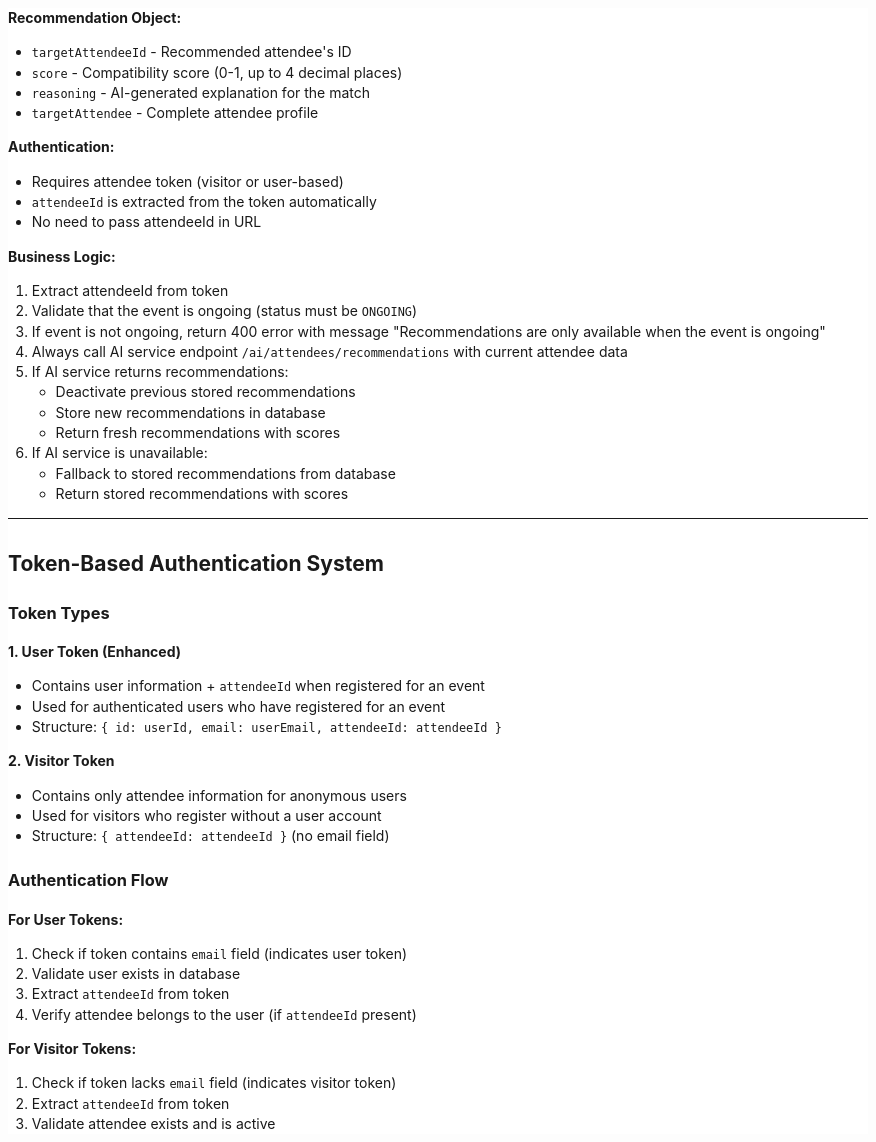 **Recommendation Object:**
- `targetAttendeeId` - Recommended attendee's ID
- `score` - Compatibility score (0-1, up to 4 decimal places)
- `reasoning` - AI-generated explanation for the match
- `targetAttendee` - Complete attendee profile

**Authentication:**
- Requires attendee token (visitor or user-based)
- `attendeeId` is extracted from the token automatically
- No need to pass attendeeId in URL

**Business Logic:**
1. Extract attendeeId from token
2. Validate that the event is ongoing (status must be `ONGOING`)
3. If event is not ongoing, return 400 error with message "Recommendations are only available when the event is ongoing"
4. Always call AI service endpoint `/ai/attendees/recommendations` with current attendee data
5. If AI service returns recommendations:
   - Deactivate previous stored recommendations
   - Store new recommendations in database
   - Return fresh recommendations with scores
6. If AI service is unavailable:
   - Fallback to stored recommendations from database
   - Return stored recommendations with scores

---

## Token-Based Authentication System

### Token Types

**1. User Token (Enhanced)**
- Contains user information + `attendeeId` when registered for an event
- Used for authenticated users who have registered for an event
- Structure: `{ id: userId, email: userEmail, attendeeId: attendeeId }`

**2. Visitor Token**
- Contains only attendee information for anonymous users
- Used for visitors who register without a user account
- Structure: `{ attendeeId: attendeeId }` (no email field)

### Authentication Flow

**For User Tokens:**
1. Check if token contains `email` field (indicates user token)
2. Validate user exists in database
3. Extract `attendeeId` from token
4. Verify attendee belongs to the user (if `attendeeId` present)

**For Visitor Tokens:**
1. Check if token lacks `email` field (indicates visitor token)
2. Extract `attendeeId` from token
3. Validate attendee exists and is active
